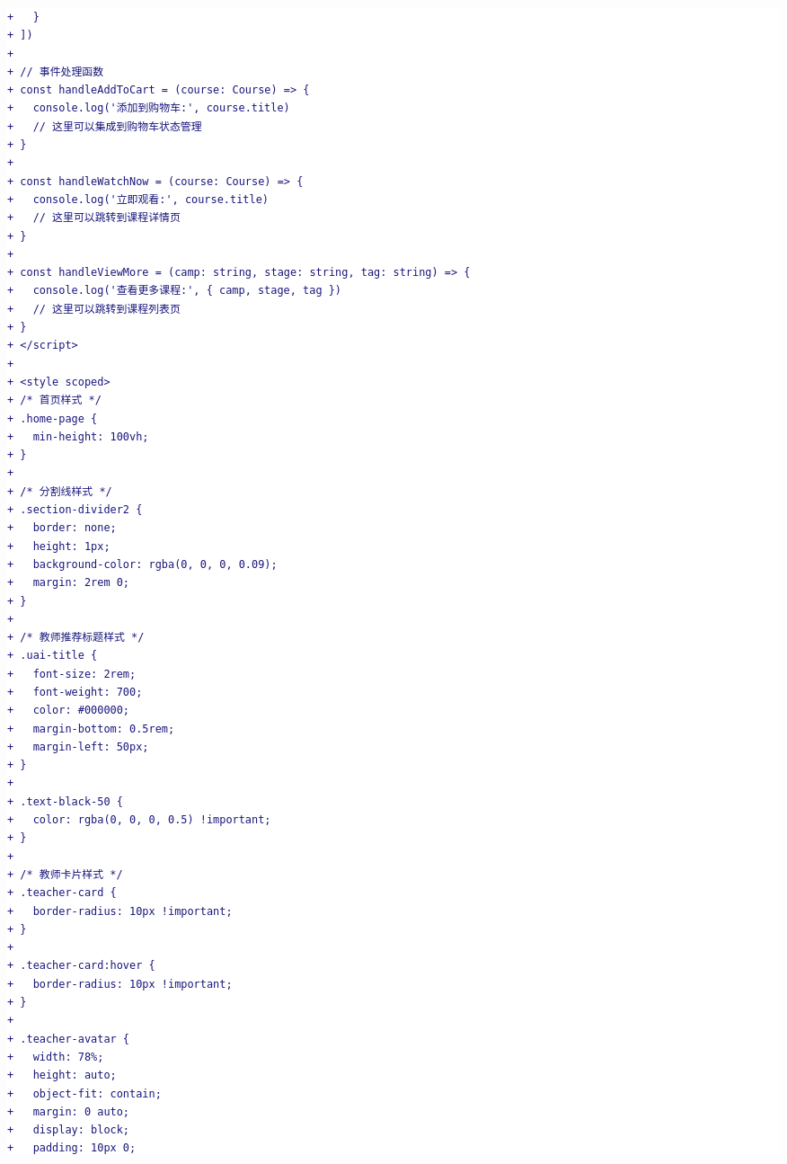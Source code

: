 ```diff
+   }
+ ])
+ 
+ // 事件处理函数
+ const handleAddToCart = (course: Course) => {
+   console.log('添加到购物车:', course.title)
+   // 这里可以集成到购物车状态管理
+ }
+ 
+ const handleWatchNow = (course: Course) => {
+   console.log('立即观看:', course.title)
+   // 这里可以跳转到课程详情页
+ }
+ 
+ const handleViewMore = (camp: string, stage: string, tag: string) => {
+   console.log('查看更多课程:', { camp, stage, tag })
+   // 这里可以跳转到课程列表页
+ }
+ </script>
+ 
+ <style scoped>
+ /* 首页样式 */
+ .home-page {
+   min-height: 100vh;
+ }
+ 
+ /* 分割线样式 */
+ .section-divider2 {
+   border: none;
+   height: 1px;
+   background-color: rgba(0, 0, 0, 0.09);
+   margin: 2rem 0;
+ }
+ 
+ /* 教师推荐标题样式 */
+ .uai-title {
+   font-size: 2rem;
+   font-weight: 700;
+   color: #000000;
+   margin-bottom: 0.5rem;
+   margin-left: 50px;
+ }
+ 
+ .text-black-50 {
+   color: rgba(0, 0, 0, 0.5) !important;
+ }
+ 
+ /* 教师卡片样式 */
+ .teacher-card {
+   border-radius: 10px !important;
+ }
+ 
+ .teacher-card:hover {
+   border-radius: 10px !important;
+ }
+ 
+ .teacher-avatar {
+   width: 78%;
+   height: auto;
+   object-fit: contain;
+   margin: 0 auto;
+   display: block;
+   padding: 10px 0;
```